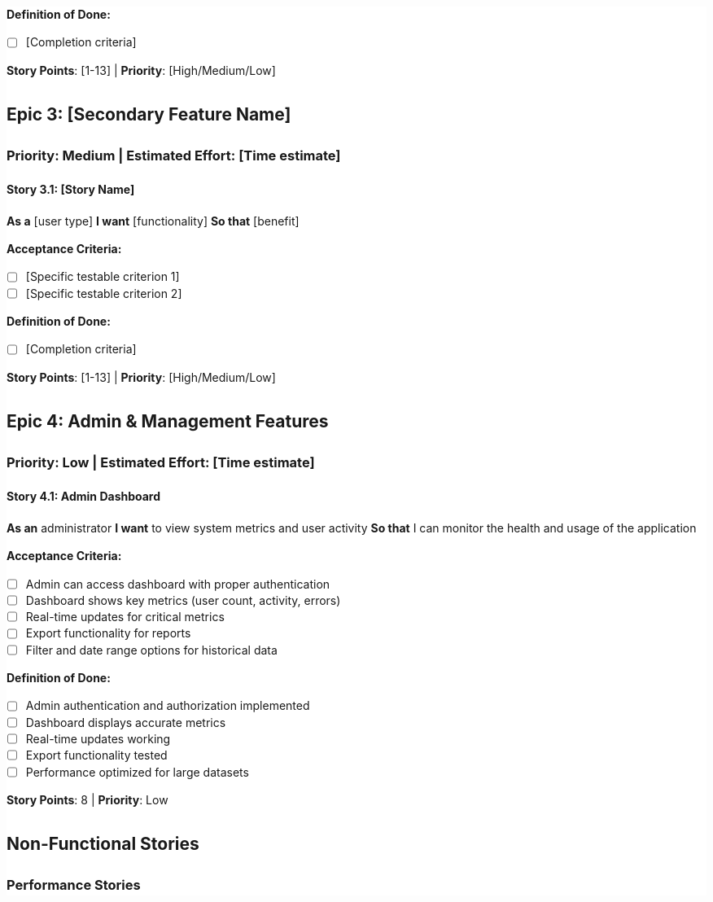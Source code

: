 **Definition of Done:**
- [ ] [Completion criteria]

**Story Points**: [1-13] | **Priority**: [High/Medium/Low]

## Epic 3: [Secondary Feature Name]

### Priority: Medium | Estimated Effort: [Time estimate]

#### Story 3.1: [Story Name]
**As a** [user type]
**I want** [functionality]
**So that** [benefit]

**Acceptance Criteria:**
- [ ] [Specific testable criterion 1]
- [ ] [Specific testable criterion 2]

**Definition of Done:**
- [ ] [Completion criteria]

**Story Points**: [1-13] | **Priority**: [High/Medium/Low]

## Epic 4: Admin & Management Features

### Priority: Low | Estimated Effort: [Time estimate]

#### Story 4.1: Admin Dashboard
**As an** administrator
**I want** to view system metrics and user activity
**So that** I can monitor the health and usage of the application

**Acceptance Criteria:**
- [ ] Admin can access dashboard with proper authentication
- [ ] Dashboard shows key metrics (user count, activity, errors)
- [ ] Real-time updates for critical metrics
- [ ] Export functionality for reports
- [ ] Filter and date range options for historical data

**Definition of Done:**
- [ ] Admin authentication and authorization implemented
- [ ] Dashboard displays accurate metrics
- [ ] Real-time updates working
- [ ] Export functionality tested
- [ ] Performance optimized for large datasets

**Story Points**: 8 | **Priority**: Low

## Non-Functional Stories

### Performance Stories
